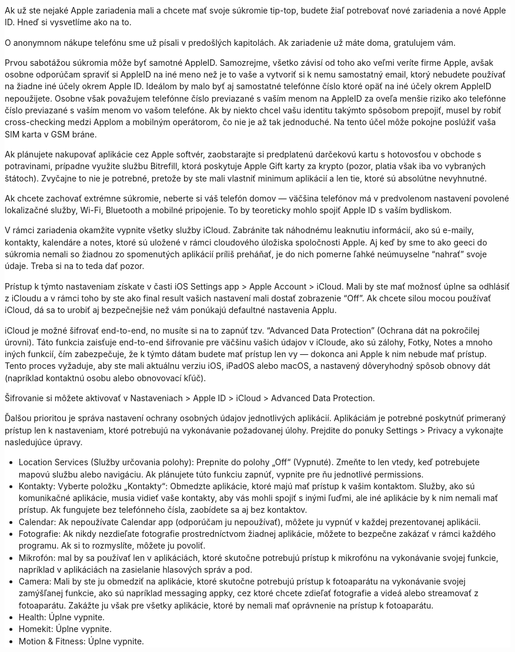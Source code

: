 Ak už ste nejaké Apple zariadenia mali a chcete mať svoje súkromie tip-top, budete žiaľ potrebovať nové zariadenia a nové Apple ID. Hneď si vysvetlíme ako na to.

O anonymnom nákupe telefónu sme už písali v predošlých kapitolách. Ak zariadenie už máte doma, gratulujem vám.

Prvou sabotážou súkromia môže byť samotné AppleID. Samozrejme, všetko závisí od toho ako veľmi veríte firme Apple, avšak osobne odporúčam spraviť si AppleID na iné meno než je to vaše a vytvoriť si k nemu samostatný email, ktorý nebudete používať na žiadne iné účely okrem Apple ID.
Ideálom by malo byť aj samostatné telefónne číslo ktoré opäť na iné účely okrem AppleID nepoužijete. Osobne však považujem telefónne číslo previazané s vaším menom na AppleID za oveľa menšie riziko ako telefónne číslo previazané s vaším menom vo vašom telefóne. Ak by niekto chcel vašu identitu takýmto spôsobom prepojiť, musel by robiť cross-checking medzi Applom a mobilným operátorom, čo nie je až tak jednoduché. Na tento účel môže pokojne poslúžiť vaša SIM karta v GSM bráne.

Ak plánujete nakupovať aplikácie cez Apple softvér, zaobstarajte si predplatenú darčekovú kartu s hotovosťou v obchode s potravinami, prípadne využite službu Bitrefill, ktorá poskytuje Apple Gift karty za krypto (pozor, platia však iba vo vybraných štátoch). Zvyčajne to nie je potrebné, pretože by ste mali vlastniť minimum aplikácií a len tie, ktoré sú absolútne nevyhnutné.

Ak chcete zachovať extrémne súkromie, neberte si váš telefón domov — väčšina telefónov má v predvolenom nastavení povolené lokalizačné služby, Wi-Fi, Bluetooth a mobilné pripojenie. To by teoreticky mohlo spojiť Apple ID s vaším bydliskom.

V rámci zariadenia okamžite vypnite všetky služby iCloud. Zabránite tak náhodnému leaknutiu informácií, ako sú e-maily, kontakty, kalendáre a notes, ktoré sú uložené v rámci cloudového úložiska spoločnosti Apple. Aj keď by sme to ako geeci do súkromia nemali so žiadnou zo spomenutých aplikácií príliš preháňať, je do nich pomerne ľahké neúmuyselne “nahrať” svoje údaje. Treba si na to teda dať pozor.

Prístup k týmto nastaveniam získate v časti iOS Settings app > Apple Account > iCloud. Mali by ste mať možnosť úplne sa odhlásiť z iCloudu a v rámci toho by ste ako final result vašich nastavení mali dostať zobrazenie “Off”. Ak chcete silou mocou používať iCloud, dá sa to urobiť aj bezpečnejšie než vám ponúkajú defaultné nastavenia Applu.

iCloud je možné šifrovať end-to-end, no musíte si na to zapnúť tzv. “Advanced Data Protection” (Ochrana dát na pokročilej úrovni). Táto funkcia zaisťuje end-to-end šifrovanie pre väčšinu vašich údajov v iCloude, ako sú zálohy, Fotky, Notes a mnoho iných funkcií, čím zabezpečuje, že k týmto dátam budete mať prístup len vy — dokonca ani Apple k nim nebude mať prístup. Tento proces vyžaduje, aby ste mali aktuálnu verziu iOS, iPadOS alebo macOS, a nastavený dôveryhodný spôsob obnovy dát (napríklad kontaktnú osobu alebo obnovovací kľúč).

Šifrovanie si môžete aktivovať v Nastaveniach > Apple ID > iCloud > Advanced Data Protection.

Ďalšou prioritou je správa nastavení ochrany osobných údajov jednotlivých aplikácií. Aplikáciám je potrebné poskytnúť primeraný prístup len k nastaveniam, ktoré potrebujú na vykonávanie požadovanej úlohy. Prejdite do ponuky Settings > Privacy a vykonajte nasledujúce úpravy.

- Location Services (Služby určovania polohy): Prepnite do polohy „Off“ (Vypnuté). Zmeňte to len vtedy, keď potrebujete mapovú službu alebo navigáciu. Ak plánujete túto funkciu zapnúť, vypnite pre ňu jednotlivé permissions.
- Kontakty: Vyberte položku „Kontakty“: Obmedzte aplikácie, ktoré majú mať prístup k vašim kontaktom. Služby, ako sú komunikačné aplikácie, musia vidieť vaše kontakty, aby vás mohli spojiť s inými ľuďmi, ale iné aplikácie by k nim nemali mať prístup. Ak fungujete bez telefónneho čísla, zaobídete sa aj bez kontaktov.
- Calendar: Ak nepoužívate Calendar app (odporúčam ju nepoužívať), môžete ju vypnúť v každej prezentovanej aplikácii.
- Fotografie: Ak nikdy nezdieľate fotografie prostredníctvom žiadnej aplikácie, môžete to bezpečne zakázať v rámci každého programu. Ak si to rozmyslíte, môžete ju povoliť.
- Mikrofón: mal by sa používať len v aplikáciách, ktoré skutočne potrebujú prístup k mikrofónu na vykonávanie svojej funkcie, napríklad v aplikáciách na zasielanie hlasových správ a pod.
- Camera: Mali by ste ju obmedziť na aplikácie, ktoré skutočne potrebujú prístup k fotoaparátu na vykonávanie svojej zamýšľanej funkcie, ako sú napríklad messaging appky, cez ktoré chcete zdieľať fotografie a videá alebo streamovať z fotoaparátu. Zakážte ju však pre všetky aplikácie, ktoré by nemali mať oprávnenie na prístup k fotoaparátu.
- Health: Úplne vypnite.
- Homekit: Úplne vypnite.
- Motion & Fitness: Úplne vypnite. 